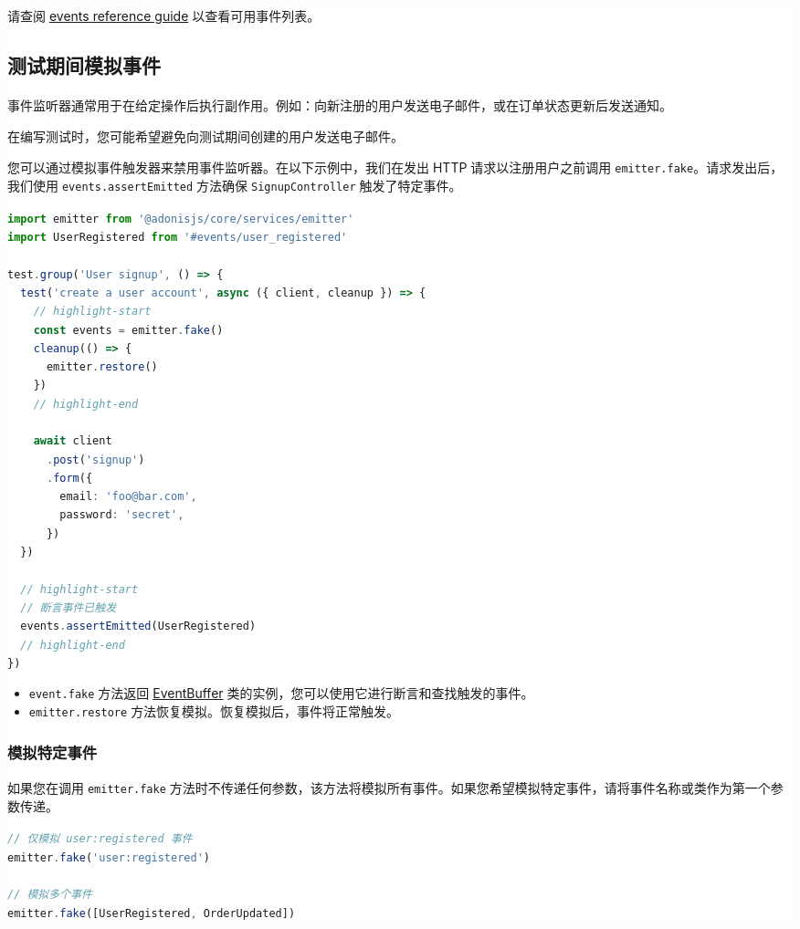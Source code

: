 请查阅 [events reference guide](../references/events.md) 以查看可用事件列表。

## 测试期间模拟事件

事件监听器通常用于在给定操作后执行副作用。例如：向新注册的用户发送电子邮件，或在订单状态更新后发送通知。

在编写测试时，您可能希望避免向测试期间创建的用户发送电子邮件。

您可以通过模拟事件触发器来禁用事件监听器。在以下示例中，我们在发出 HTTP 请求以注册用户之前调用 `emitter.fake`。请求发出后，我们使用 `events.assertEmitted` 方法确保 `SignupController` 触发了特定事件。

```ts
import emitter from '@adonisjs/core/services/emitter'
import UserRegistered from '#events/user_registered'

test.group('User signup', () => {
  test('create a user account', async ({ client, cleanup }) => {
    // highlight-start
    const events = emitter.fake()
    cleanup(() => {
      emitter.restore()
    })
    // highlight-end
  
    await client
      .post('signup')
      .form({
        email: 'foo@bar.com',
        password: 'secret',
      })
  })
  
  // highlight-start
  // 断言事件已触发
  events.assertEmitted(UserRegistered)
  // highlight-end
})
```

- `event.fake` 方法返回 [EventBuffer](https://github.com/adonisjs/events/blob/main/src/events_buffer.ts) 类的实例，您可以使用它进行断言和查找触发的事件。
- `emitter.restore` 方法恢复模拟。恢复模拟后，事件将正常触发。

### 模拟特定事件

如果您在调用 `emitter.fake` 方法时不传递任何参数，该方法将模拟所有事件。如果您希望模拟特定事件，请将事件名称或类作为第一个参数传递。

```ts
// 仅模拟 user:registered 事件
emitter.fake('user:registered')

// 模拟多个事件
emitter.fake([UserRegistered, OrderUpdated])
```
